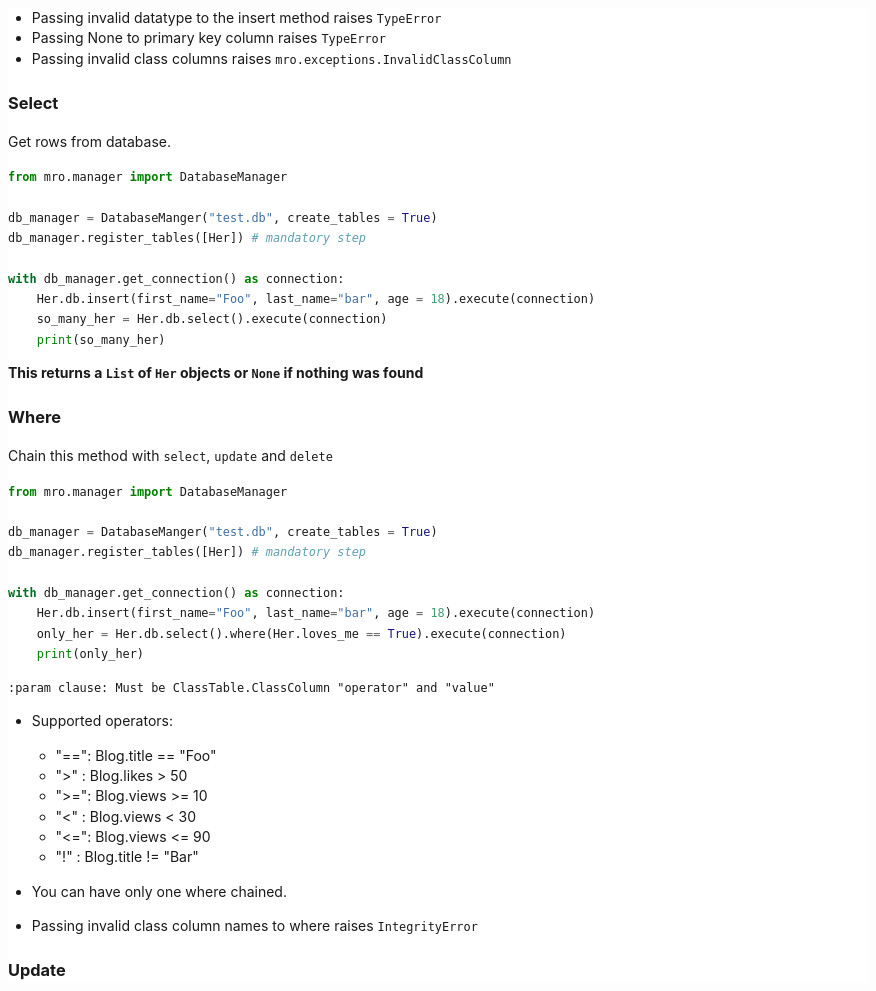 - Passing invalid datatype to the insert method raises `TypeError`
- Passing None to primary key column raises `TypeError`
- Passing invalid class columns raises `mro.exceptions.InvalidClassColumn`

### Select

Get rows from database.

```python
from mro.manager import DatabaseManager

db_manager = DatabaseManger("test.db", create_tables = True)
db_manager.register_tables([Her]) # mandatory step

with db_manager.get_connection() as connection:
    Her.db.insert(first_name="Foo", last_name="bar", age = 18).execute(connection)
    so_many_her = Her.db.select().execute(connection)
    print(so_many_her)
```

**This returns a `List` of `Her` objects or `None` if nothing was found**

### Where

Chain this method with `select`, `update` and `delete`

```python
from mro.manager import DatabaseManager

db_manager = DatabaseManger("test.db", create_tables = True)
db_manager.register_tables([Her]) # mandatory step

with db_manager.get_connection() as connection:
    Her.db.insert(first_name="Foo", last_name="bar", age = 18).execute(connection)
    only_her = Her.db.select().where(Her.loves_me == True).execute(connection)
    print(only_her)
```

```
:param clause: Must be ClassTable.ClassColumn "operator" and "value"
```

- Supported operators:

  - "==": Blog.title == "Foo"
  - ">" : Blog.likes > 50
  - ">=": Blog.views >= 10
  - "<" : Blog.views < 30
  - "<=": Blog.views <= 90
  - "!" : Blog.title != "Bar"

- You can have only one where chained.
- Passing invalid class column names to where raises `IntegrityError`

### Update

